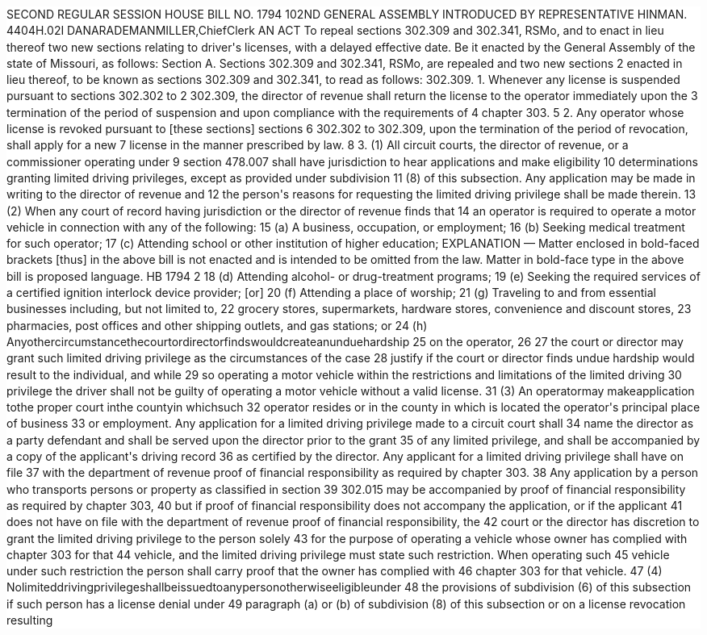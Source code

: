 SECOND REGULAR SESSION
HOUSE BILL NO. 1794
102ND GENERAL ASSEMBLY
INTRODUCED BY REPRESENTATIVE HINMAN.
4404H.02I DANARADEMANMILLER,ChiefClerk
AN ACT
To repeal sections 302.309 and 302.341, RSMo, and to enact in lieu thereof two new sections
relating to driver's licenses, with a delayed effective date.
Be it enacted by the General Assembly of the state of Missouri, as follows:
Section A. Sections 302.309 and 302.341, RSMo, are repealed and two new sections
2 enacted in lieu thereof, to be known as sections 302.309 and 302.341, to read as follows:
302.309. 1. Whenever any license is suspended pursuant to sections 302.302 to
2 302.309, the director of revenue shall return the license to the operator immediately upon the
3 termination of the period of suspension and upon compliance with the requirements of
4 chapter 303.
5 2. Any operator whose license is revoked pursuant to [these sections] sections
6 302.302 to 302.309, upon the termination of the period of revocation, shall apply for a new
7 license in the manner prescribed by law.
8 3. (1) All circuit courts, the director of revenue, or a commissioner operating under
9 section 478.007 shall have jurisdiction to hear applications and make eligibility
10 determinations granting limited driving privileges, except as provided under subdivision
11 (8) of this subsection. Any application may be made in writing to the director of revenue and
12 the person's reasons for requesting the limited driving privilege shall be made therein.
13 (2) When any court of record having jurisdiction or the director of revenue finds that
14 an operator is required to operate a motor vehicle in connection with any of the following:
15 (a) A business, occupation, or employment;
16 (b) Seeking medical treatment for such operator;
17 (c) Attending school or other institution of higher education;
EXPLANATION — Matter enclosed in bold-faced brackets [thus] in the above bill is not enacted and is
intended to be omitted from the law. Matter in bold-face type in the above bill is proposed language.
HB 1794 2
18 (d) Attending alcohol- or drug-treatment programs;
19 (e) Seeking the required services of a certified ignition interlock device provider; [or]
20 (f) Attending a place of worship;
21 (g) Traveling to and from essential businesses including, but not limited to,
22 grocery stores, supermarkets, hardware stores, convenience and discount stores,
23 pharmacies, post offices and other shipping outlets, and gas stations; or
24 (h) Anyothercircumstancethecourtordirectorfindswouldcreateanunduehardship
25 on the operator,
26
27 the court or director may grant such limited driving privilege as the circumstances of the case
28 justify if the court or director finds undue hardship would result to the individual, and while
29 so operating a motor vehicle within the restrictions and limitations of the limited driving
30 privilege the driver shall not be guilty of operating a motor vehicle without a valid license.
31 (3) An operatormay makeapplication tothe proper court inthe countyin whichsuch
32 operator resides or in the county in which is located the operator's principal place of business
33 or employment. Any application for a limited driving privilege made to a circuit court shall
34 name the director as a party defendant and shall be served upon the director prior to the grant
35 of any limited privilege, and shall be accompanied by a copy of the applicant's driving record
36 as certified by the director. Any applicant for a limited driving privilege shall have on file
37 with the department of revenue proof of financial responsibility as required by chapter 303.
38 Any application by a person who transports persons or property as classified in section
39 302.015 may be accompanied by proof of financial responsibility as required by chapter 303,
40 but if proof of financial responsibility does not accompany the application, or if the applicant
41 does not have on file with the department of revenue proof of financial responsibility, the
42 court or the director has discretion to grant the limited driving privilege to the person solely
43 for the purpose of operating a vehicle whose owner has complied with chapter 303 for that
44 vehicle, and the limited driving privilege must state such restriction. When operating such
45 vehicle under such restriction the person shall carry proof that the owner has complied with
46 chapter 303 for that vehicle.
47 (4) Nolimiteddrivingprivilegeshallbeissuedtoanypersonotherwiseeligibleunder
48 the provisions of subdivision (6) of this subsection if such person has a license denial under
49 paragraph (a) or (b) of subdivision (8) of this subsection or on a license revocation resulting